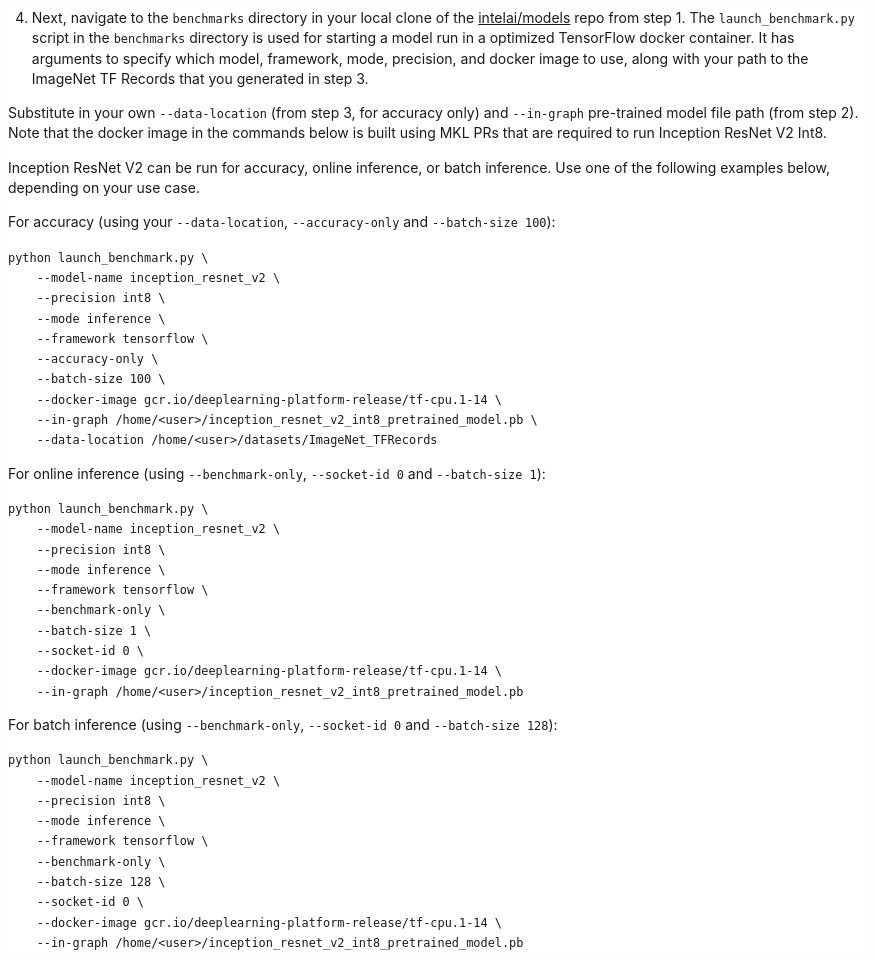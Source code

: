 4. Next, navigate to the `benchmarks` directory in your local clone of
the [intelai/models](https://github.com/IntelAI/models) repo from step 1.
The `launch_benchmark.py` script in the `benchmarks` directory is
used for starting a model run in a optimized TensorFlow docker
container. It has arguments to specify which model, framework, mode,
precision, and docker image to use, along with your path to the ImageNet
TF Records that you generated in step 3.

Substitute in your own `--data-location` (from step 3, for accuracy
only) and `--in-graph` pre-trained model file path (from step 2). Note
that the docker image in the commands below is built using MKL PRs that
are required to run Inception ResNet V2 Int8.

Inception ResNet V2 can be run for accuracy, online inference, or batch inference. 
Use one of the following examples below, depending on your use case. 

For accuracy (using your `--data-location`, `--accuracy-only` and
`--batch-size 100`):

```
python launch_benchmark.py \
    --model-name inception_resnet_v2 \
    --precision int8 \
    --mode inference \
    --framework tensorflow \
    --accuracy-only \
    --batch-size 100 \
    --docker-image gcr.io/deeplearning-platform-release/tf-cpu.1-14 \
    --in-graph /home/<user>/inception_resnet_v2_int8_pretrained_model.pb \
    --data-location /home/<user>/datasets/ImageNet_TFRecords
```

For online inference (using `--benchmark-only`, `--socket-id 0` and `--batch-size 1`):

```
python launch_benchmark.py \
    --model-name inception_resnet_v2 \
    --precision int8 \
    --mode inference \
    --framework tensorflow \
    --benchmark-only \
    --batch-size 1 \
    --socket-id 0 \
    --docker-image gcr.io/deeplearning-platform-release/tf-cpu.1-14 \
    --in-graph /home/<user>/inception_resnet_v2_int8_pretrained_model.pb
```

For batch inference (using `--benchmark-only`, `--socket-id 0` and `--batch-size 128`):

```
python launch_benchmark.py \
    --model-name inception_resnet_v2 \
    --precision int8 \
    --mode inference \
    --framework tensorflow \
    --benchmark-only \
    --batch-size 128 \
    --socket-id 0 \
    --docker-image gcr.io/deeplearning-platform-release/tf-cpu.1-14 \
    --in-graph /home/<user>/inception_resnet_v2_int8_pretrained_model.pb
```
